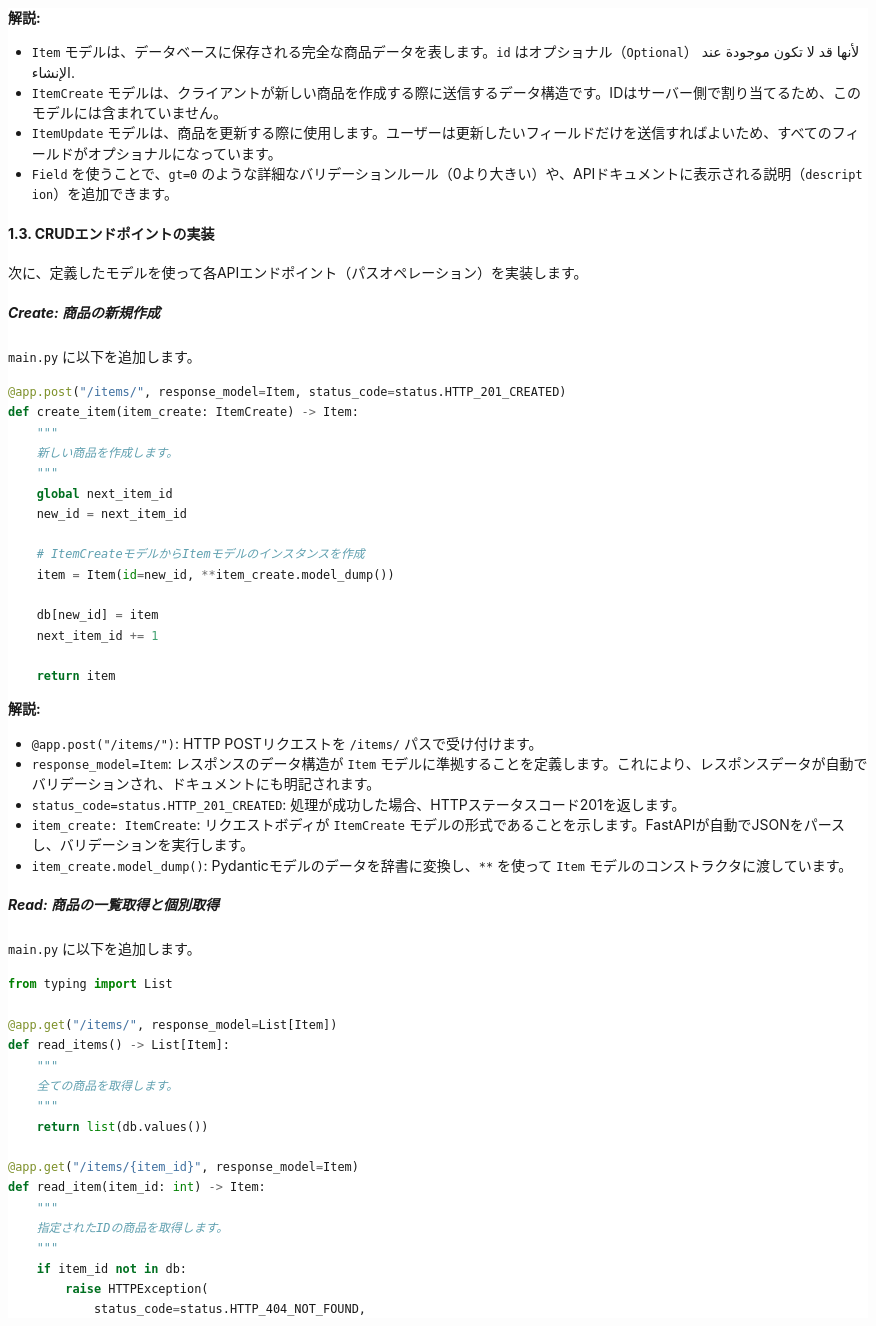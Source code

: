 ```python
```

**解説:**

*   `Item` モデルは、データベースに保存される完全な商品データを表します。`id` はオプショナル（`Optional`） لأنها قد لا تكون موجودة عند الإنشاء.
*   `ItemCreate` モデルは、クライアントが新しい商品を作成する際に送信するデータ構造です。IDはサーバー側で割り当てるため、このモデルには含まれていません。
*   `ItemUpdate` モデルは、商品を更新する際に使用します。ユーザーは更新したいフィールドだけを送信すればよいため、すべてのフィールドがオプショナルになっています。
*   `Field` を使うことで、`gt=0` のような詳細なバリデーションルール（0より大きい）や、APIドキュメントに表示される説明（`description`）を追加できます。

#### 1.3. CRUDエンドポイントの実装

次に、定義したモデルを使って各APIエンドポイント（パスオペレーション）を実装します。

##### **Create: 商品の新規作成**

`main.py` に以下を追加します。

```python
@app.post("/items/", response_model=Item, status_code=status.HTTP_201_CREATED)
def create_item(item_create: ItemCreate) -> Item:
    """
    新しい商品を作成します。
    """
    global next_item_id
    new_id = next_item_id
    
    # ItemCreateモデルからItemモデルのインスタンスを作成
    item = Item(id=new_id, **item_create.model_dump())
    
    db[new_id] = item
    next_item_id += 1
    
    return item
```

**解説:**

*   `@app.post("/items/")`: HTTP POSTリクエストを `/items/` パスで受け付けます。
*   `response_model=Item`: レスポンスのデータ構造が `Item` モデルに準拠することを定義します。これにより、レスポンスデータが自動でバリデーションされ、ドキュメントにも明記されます。
*   `status_code=status.HTTP_201_CREATED`: 処理が成功した場合、HTTPステータスコード201を返します。
*   `item_create: ItemCreate`: リクエストボディが `ItemCreate` モデルの形式であることを示します。FastAPIが自動でJSONをパースし、バリデーションを実行します。
*   `item_create.model_dump()`: Pydanticモデルのデータを辞書に変換し、`**` を使って `Item` モデルのコンストラクタに渡しています。

##### **Read: 商品の一覧取得と個別取得**

`main.py` に以下を追加します。

```python
from typing import List

@app.get("/items/", response_model=List[Item])
def read_items() -> List[Item]:
    """
    全ての商品を取得します。
    """
    return list(db.values())

@app.get("/items/{item_id}", response_model=Item)
def read_item(item_id: int) -> Item:
    """
    指定されたIDの商品を取得します。
    """
    if item_id not in db:
        raise HTTPException(
            status_code=status.HTTP_404_NOT_FOUND, 
```